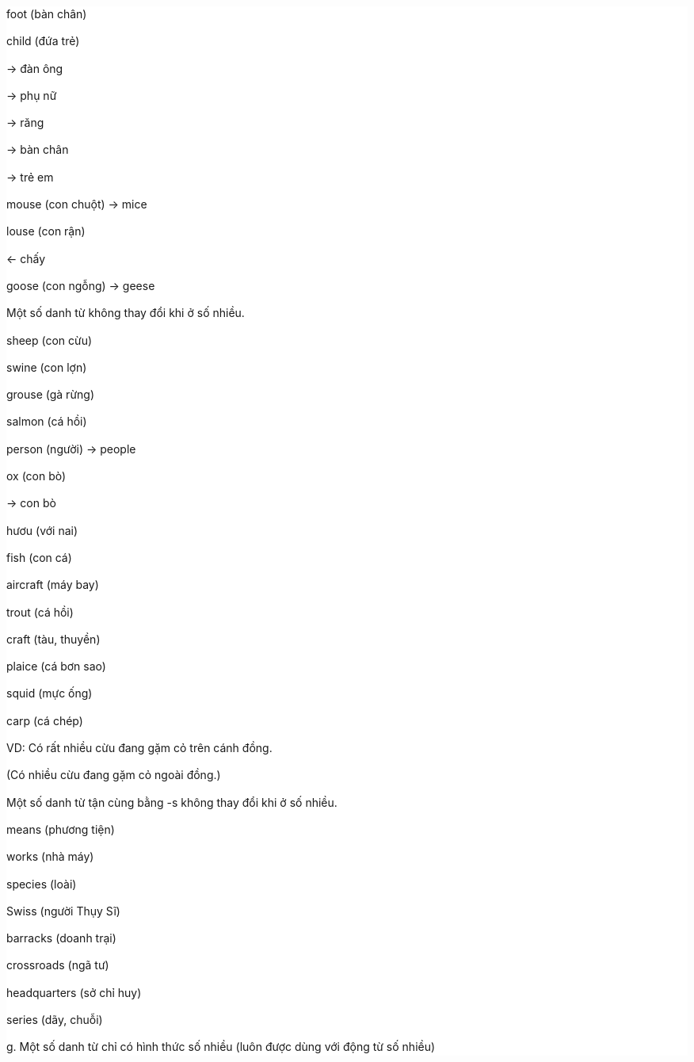 foot (bàn chân)

child (đứa trẻ)

→ đàn ông

→ phụ nữ

→ răng

→ bàn chân

→ trẻ em

mouse (con chuột) → mice

louse (con rận)

← chấy

goose (con ngỗng) → geese

Một số danh từ không thay đổi khi ở số nhiều.

sheep (con cừu)

swine (con lợn)

grouse (gà rừng)

salmon (cá hồi)

person (người) → people

ox (con bò)

→ con bò

hươu (với nai)

fish (con cá)

aircraft (máy bay)

trout (cá hồi)

craft (tàu, thuyền)

plaice (cá bơn sao)

squid (mực ống)

carp (cá chép)

VD: Có rất nhiều cừu đang gặm cỏ trên cánh đồng.

(Có nhiều cừu đang gặm cỏ ngoài đồng.)

Một số danh từ tận cùng bằng -s không thay đổi khi ở số nhiều.

means (phương tiện)

works (nhà máy)

species (loài)

Swiss (người Thụy Sĩ)

barracks (doanh trại)

crossroads (ngã tư)

headquarters (sở chỉ huy)

series (dãy, chuỗi)

g. Một số danh từ chỉ có hình thức số nhiều (luôn được dùng với động từ số nhiều)
